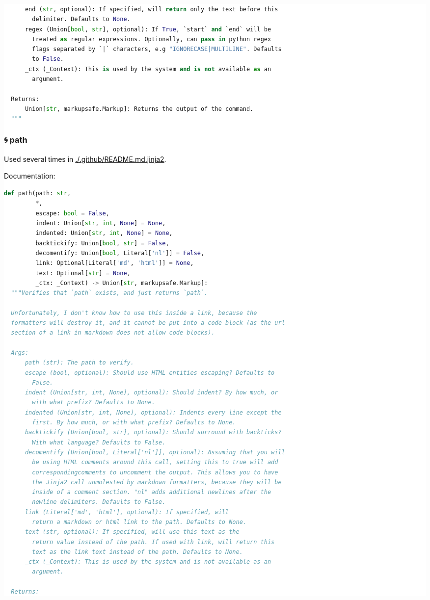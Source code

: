 ```py
      end (str, optional): If specified, will return only the text before this
        delimiter. Defaults to None.
      regex (Union[bool, str], optional): If True, `start` and `end` will be
        treated as regular expressions. Optionally, can pass in python regex
        flags separated by `|` characters, e.g "IGNORECASE|MULTILINE". Defaults
        to False.
      _ctx (_Context): This is used by the system and is not available as an
        argument.

  Returns:
      Union[str, markupsafe.Markup]: Returns the output of the command.
  """
```


### 🌀 path

Used several times in [./.github/README.md.jinja2](https://github.com/realazthat/snipinator/blob/v3.1.1/.github/README.md.jinja2).

Documentation:


```py
def path(path: str,
         *,
         escape: bool = False,
         indent: Union[str, int, None] = None,
         indented: Union[str, int, None] = None,
         backtickify: Union[bool, str] = False,
         decomentify: Union[bool, Literal['nl']] = False,
         link: Optional[Literal['md', 'html']] = None,
         text: Optional[str] = None,
         _ctx: _Context) -> Union[str, markupsafe.Markup]:
  """Verifies that `path` exists, and just returns `path`.

  Unfortunately, I don't know how to use this inside a link, because the
  formatters will destroy it, and it cannot be put into a code block (as the url
  section of a link in markdown does not allow code blocks).

  Args:
      path (str): The path to verify.
      escape (bool, optional): Should use HTML entities escaping? Defaults to
        False.
      indent (Union[str, int, None], optional): Should indent? By how much, or
        with what prefix? Defaults to None.
      indented (Union[str, int, None], optional): Indents every line except the
        first. By how much, or with what prefix? Defaults to None.
      backtickify (Union[bool, str], optional): Should surround with backticks?
        With what language? Defaults to False.
      decomentify (Union[bool, Literal['nl']], optional): Assuming that you will
        be using HTML comments around this call, setting this to true will add
        correspondingcomments to uncomment the output. This allows you to have
        the Jinja2 call unmolested by markdown formatters, because they will be
        inside of a comment section. "nl" adds additional newlines after the
        newline delimiters. Defaults to False.
      link (Literal['md', 'html'], optional): If specified, will
        return a markdown or html link to the path. Defaults to None.
      text (str, optional): If specified, will use this text as the
        return value instead of the path. If used with link, will return this
        text as the link text instead of the path. Defaults to None.
      _ctx (_Context): This is used by the system and is not available as an
        argument.

  Returns:
```

[1]: https://raw.githubusercontent.com/realazthat/snipinator/v3.1.1/.github/logo-exported.svg
[2]: https://github.com/realazthat/snipinator
[3]: https://img.shields.io/badge/Audience-Developers-0A1E1E?style=plastic&logo=data:image/svg+xml;base64,PHN2ZyB4bWxucz0iaHR0cDovL3d3dy53My5vcmcvMjAwMC9zdmciIHdpZHRoPSIyNCIgaGVpZ2h0PSIyNCIgdmlld0JveD0iMCAwIDI0IDI0IiBmaWxsPSJub25lIiBzdHJva2U9ImN1cnJlbnRDb2xvciIgc3Ryb2tlLXdpZHRoPSIyIiBzdHJva2UtbGluZWNhcD0icm91bmQiIHN0cm9rZS1saW5lam9pbj0icm91bmQiIGNsYXNzPSJsdWNpZGUgbHVjaWRlLXVzZXJzIj48cGF0aCBkPSJNMTYgMjF2LTJhNCA0IDAgMCAwLTQtNEg2YTQgNCAwIDAgMC00IDR2MiIvPjxjaXJjbGUgY3g9IjkiIGN5PSI3IiByPSI0Ii8+PHBhdGggZD0iTTIyIDIxdi0yYTQgNCAwIDAgMC0zLTMuODciLz48cGF0aCBkPSJNMTYgMy4xM2E0IDQgMCAwIDEgMCA3Ljc1Ii8+PC9zdmc+
[4]: https://img.shields.io/badge/Platform-Linux-0A1E1E?style=plastic&logo=data:image/svg+xml;base64,PHN2ZyB4bWxucz0iaHR0cDovL3d3dy53My5vcmcvMjAwMC9zdmciIHdpZHRoPSIyNCIgaGVpZ2h0PSIyNCIgdmlld0JveD0iMCAwIDI0IDI0IiBmaWxsPSJub25lIiBzdHJva2U9ImN1cnJlbnRDb2xvciIgc3Ryb2tlLXdpZHRoPSIyIiBzdHJva2UtbGluZWNhcD0icm91bmQiIHN0cm9rZS1saW5lam9pbj0icm91bmQiIGNsYXNzPSJsdWNpZGUgbHVjaWRlLWxhcHRvcC1taW5pbWFsIj48cmVjdCB3aWR0aD0iMTgiIGhlaWdodD0iMTIiIHg9IjMiIHk9IjQiIHJ4PSIyIiByeT0iMiIvPjxsaW5lIHgxPSIyIiB4Mj0iMjIiIHkxPSIyMCIgeTI9IjIwIi8+PC9zdmc+
[5]: https://img.shields.io/github/languages/top/realazthat/snipinator.svg?cacheSeconds=28800&style=plastic&color=0A1E1E
[6]: https://img.shields.io/github/license/realazthat/snipinator?style=plastic&color=0A1E1E
[7]: https://github.com/realazthat/snipinator/blob/v3.1.1/LICENSE.md
[8]: https://img.shields.io/pypi/v/snipinator?style=plastic&color=0A1E1E
[9]: https://pypi.org/project/snipinator/
[10]: https://img.shields.io/pypi/pyversions/snipinator?style=plastic&color=0A1E1E
[11]: https://github.com/realazthat/snipinator/tree/master
[12]: https://img.shields.io/github/actions/workflow/status/realazthat/snipinator/build-and-test.yml?branch=master&style=plastic
[13]: https://github.com/realazthat/snipinator/actions/workflows/build-and-test.yml
[14]: https://img.shields.io/github/commits-since/realazthat/snipinator/v3.1.1/master?style=plastic
[15]: https://github.com/realazthat/snipinator/compare/v3.1.1...master
[16]: https://img.shields.io/github/last-commit/realazthat/snipinator/master?style=plastic
[17]: https://github.com/realazthat/snipinator/commits/master
[18]: https://github.com/realazthat/snipinator/tree/develop
[19]: https://img.shields.io/github/actions/workflow/status/realazthat/snipinator/build-and-test.yml?branch=develop&style=plastic
[20]: https://img.shields.io/github/commits-since/realazthat/snipinator/v3.1.1/develop?style=plastic
[21]: https://github.com/realazthat/snipinator/compare/v3.1.1...develop
[22]: https://img.shields.io/github/commits-since/realazthat/snipinator/v3.1.1/develop?style=plastic
[23]: https://github.com/realazthat/snipinator/compare/v3.1.1...develop
[24]: https://img.shields.io/github/last-commit/realazthat/snipinator/develop?style=plastic
[25]: https://github.com/realazthat/snipinator/commits/develop
[26]: https://github.com/realazthat/snipinator
[27]: https://github.com/realazthat/snipinator/blob/376cb1d83124ad00ce7c2a887d713ac2a85b9258/README.md?plain=1
[28]: https://github.com/realazthat/snipinator/blob/376cb1d83124ad00ce7c2a887d713ac2a85b9258/scripts/generate-readme.sh#L20
[29]: https://github.com/realazthat/mdremotifier
[30]: https://github.com/realazthat/mdremotifier/blob/b1ea58ebb4f1b223719c6103d67ed5d588e66181/README.md.jinja2
[31]: https://github.com/realazthat/mdremotifier/blob/b1ea58ebb4f1b223719c6103d67ed5d588e66181/README.md?plain=1
[32]: https://github.com/realazthat/mdremotifier/blob/b1ea58ebb4f1b223719c6103d67ed5d588e66181/scripts/generate-readme.sh#L20
[33]: https://github.com/realazthat/changeguard
[34]: https://github.com/realazthat/changeguard/blob/909d21314de67f66ea05c6603a6df1d675d86697/README.md.jinja2
[35]: https://github.com/realazthat/changeguard/blob/909d21314de67f66ea05c6603a6df1d675d86697/README.md?plain=1
[36]: https://github.com/realazthat/changeguard/blob/909d21314de67f66ea05c6603a6df1d675d86697/scripts/generate-readme.sh#L20
[37]: https://github.com/realazthat/excalidraw-brute-export-cli
[38]: https://github.com/realazthat/excalidraw-brute-export-cli/blob/4b689ab75cfdec71e5788b3194f8736246e7544f/README.md.jinja2
[39]: https://github.com/realazthat/excalidraw-brute-export-cli/blob/4b689ab75cfdec71e5788b3194f8736246e7544f/README.md?plain=1
[40]: https://github.com/realazthat/excalidraw-brute-export-cli/blob/4b689ab75cfdec71e5788b3194f8736246e7544f/scripts/generate-readme.sh#L65
[41]: https://github.com/realazthat/comfy-catapult
[42]: https://github.com/realazthat/comfy-catapult/blob/ff353d48b25fa7b9c35fa11b31d5f2b3039c41c8/README.md.jinja2
[43]: https://github.com/realazthat/comfy-catapult/blob/ff353d48b25fa7b9c35fa11b31d5f2b3039c41c8/README.md?plain=1
[44]: https://github.com/realazthat/comfy-catapult/blob/ff353d48b25fa7b9c35fa11b31d5f2b3039c41c8/scripts/gen-readme.sh#L17
[45]: https://github.com/realazthat/comfylowda
[46]: https://github.com/realazthat/comfylowda/blob/e01a32c38107aa0b89ccea21c4678d193a186a78/README.md.jinja2
[47]: https://github.com/realazthat/comfylowda/blob/e01a32c38107aa0b89ccea21c4678d193a186a78/README.md?plain=1
[48]: https://github.com/realazthat/comfylowda/blob/e01a32c38107aa0b89ccea21c4678d193a186a78/scripts/gen-readme.sh#L19
[49]: https://ghcr.io/realazthat/snipinator
[50]: https://github.com/mdx-js/mdx
[51]: https://github.com/fletcher/MultiMarkdown-6
[52]: https://github.com/gajus/gitdown
[53]: https://github.com/gpoore/codebraid
[54]: https://github.com/amyreese/markdown-pp "Archived"
[55]: https://github.com/zakhenry/embedme
[56]: https://github.com/DCsunset/pandoc-include
[57]: https://github.com/BurdetteLamar/markdown_helper
[58]: https://github.com/SimonCropp/MarkdownSnippets
[59]: https://github.com/endocode/snippetextractor
[60]: https://github.com/polywrap/doc-snippets
[61]: https://github.com/hxtmike/markdown_include
[62]: https://github.com/JulianCataldo/remark-embed
[63]: https://github.com/xrd/oreilly-snippets
[64]: https://github.com/DamonOehlman/injectcode
[65]: https://github.com/electrovir/markdown-code-example-inserter
[66]: https://github.com/andersfischernielsen/Simple-Embedded-Markdown-Code-Snippets
[67]: https://github.com/ildar-shaimordanov/git-markdown-snippet
[68]: https://github.com/marc-bouvier-graveyard/baldir_markdown
[69]: https://github.com/facelessuser/pymdown-extensions
[70]: https://facelessuser.github.io/pymdown-extensions/extensions/snippets/
[71]: https://github.com/dineshsonachalam/markdown-autodocs
[72]: https://github.com/sethen/markdown-include "CLI but requires that you make a json file with various optiosn to produce the output"
[73]: https://github.com/cmacmackin/markdown-include
[74]: https://github.com/tokusumi/markdown-embed-code
[75]: https://github.com/sammndhr/gridsome-remark-embed-snippet
[76]: https://gridsome.org/
[77]: https://github.com/NativeScript/markdown-snippet-injector
[78]: https://github.com/fossunited/markdown-macros
[79]: https://github.com/fuxingloh/remark-code-import-replace
[80]: https://github.com/teyc/markdown-snippet
[81]: https://github.com/szkiba/mdcode "Extracts code blocks from README and produces tests; a similar approach, but quite different"
[82]: https://github.com/devincornell/pymddoc
[83]: https://github.com/shiftkey/scribble
[84]: https://github.com/shiftkey/scribble/blob/master/docs/features/code-snippets.md
[85]: https://github.com/calebpeterson/jest-transformer-test-md
[86]: https://github.com/tjstankus/commitate "Missing usage example"
[87]: https://docs.github.com/en/get-started/writing-on-github/working-with-advanced-formatting/creating-a-permanent-link-to-a-code-snippet
[88]: https://github.com/javierfernandes/markdown-exercises "This doesn't embed files, rather allows markdown code sections to be tested, no usage example"
[89]: https://github.com/gatsbyjs/gatsby/tree/master/packages/gatsby-remark-embed-snippet
[90]: https://github.com/gatsbyjs/gatsby
[91]: https://github.com/ARMmbed/snippet "Unclear from documentation on how to embed the code into the template"
[92]: https://github.com/ARMmbed/snippet/blob/master/USAGE.md
[93]: https://github.com/drewavis/markdowninclude
[94]: https://github.com/romnn/embedme "Documentation is lacking"